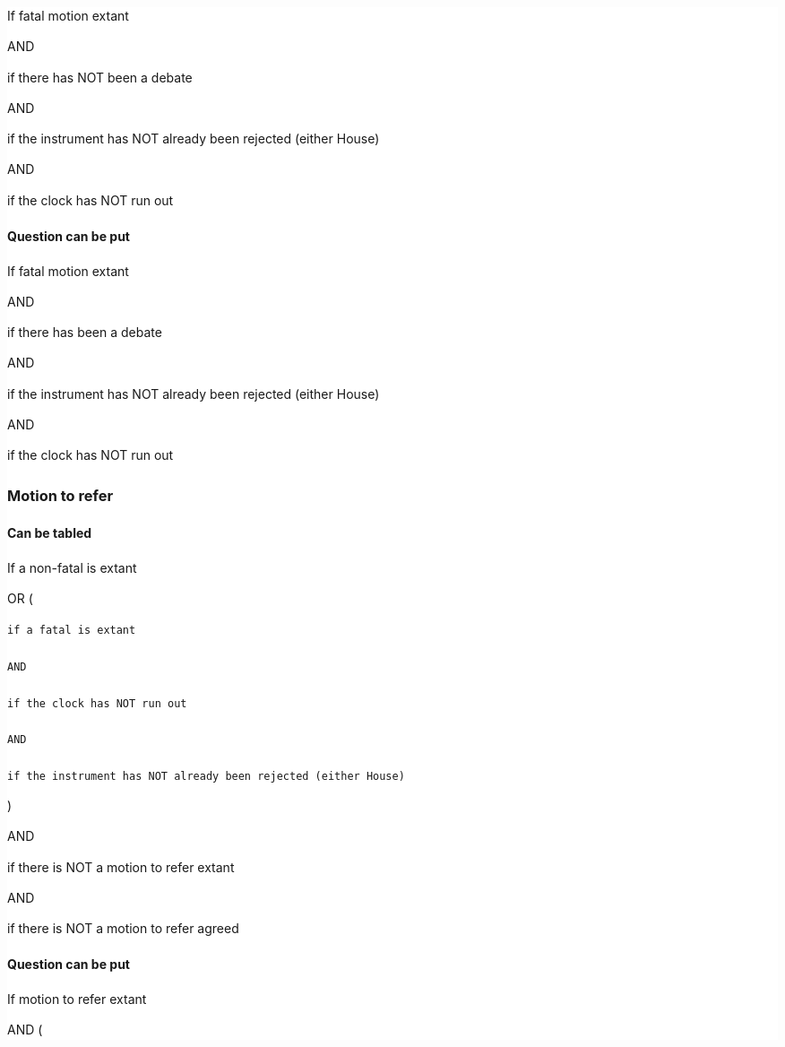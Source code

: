 If fatal motion extant

AND

if there has NOT been a debate

AND

if the instrument has NOT already been rejected (either House)

AND 

if the clock has NOT run out


#### Question can be put

If fatal motion extant

AND

if there has been a debate

AND

if the instrument has NOT already been rejected (either House)

AND 

if the clock has NOT run out

### Motion to refer

#### Can be tabled

If a non-fatal is extant

OR (

	if a fatal is extant
	
	AND

	if the clock has NOT run out

	AND

	if the instrument has NOT already been rejected (either House)

)

AND 

if there is NOT a motion to refer extant

AND 

if there is NOT a motion to refer agreed

#### Question can be put

If motion to refer extant

AND (
